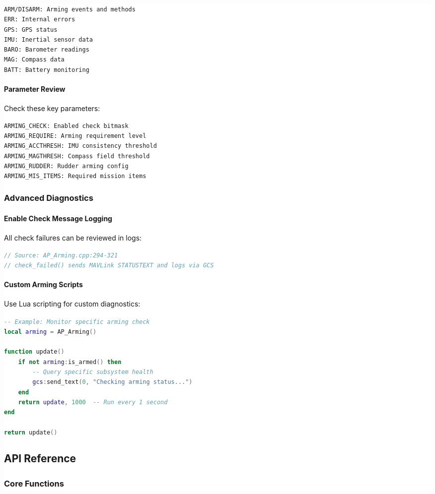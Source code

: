 ```
ARM/DISARM: Arming events and methods
ERR: Internal errors
GPS: GPS status
IMU: Inertial sensor data
BARO: Barometer readings
MAG: Compass data
BATT: Battery monitoring
```

#### Parameter Review

Check these key parameters:
```
ARMING_CHECK: Enabled check bitmask
ARMING_REQUIRE: Arming requirement level
ARMING_ACCTHRESH: IMU consistency threshold
ARMING_MAGTHRESH: Compass field threshold
ARMING_RUDDER: Rudder arming config
ARMING_MIS_ITEMS: Required mission items
```

### Advanced Diagnostics

#### Enable Check Message Logging

All check failures can be reviewed in logs:

```cpp
// Source: AP_Arming.cpp:294-321
// check_failed() sends MAVLink STATUSTEXT and logs via GCS
```

#### Custom Arming Scripts

Use Lua scripting for custom diagnostics:

```lua
-- Example: Monitor specific arming check
local arming = AP_Arming()

function update()
    if not arming:is_armed() then
        -- Query specific subsystem health
        gcs:send_text(0, "Checking arming status...")
    end
    return update, 1000  -- Run every 1 second
end

return update()
```

## API Reference

### Core Functions
